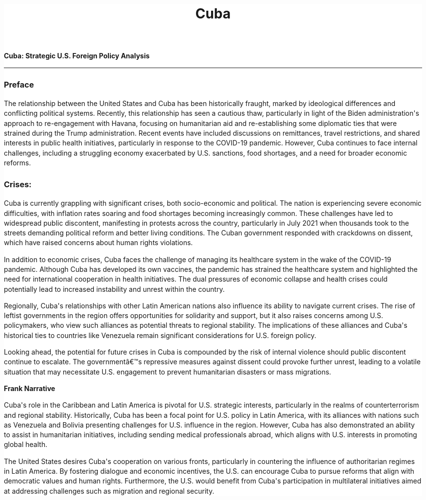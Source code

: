 ﻿---
title: '4. Cuba'
---
**Cuba: Strategic U.S. Foreign Policy Analysis**

---

### **Preface**

The relationship between the United States and Cuba has been historically fraught, marked by ideological differences and conflicting political systems. Recently, this relationship has seen a cautious thaw, particularly in light of the Biden administration's approach to re-engagement with Havana, focusing on humanitarian aid and re-establishing some diplomatic ties that were strained during the Trump administration. Recent events have included discussions on remittances, travel restrictions, and shared interests in public health initiatives, particularly in response to the COVID-19 pandemic. However, Cuba continues to face internal challenges, including a struggling economy exacerbated by U.S. sanctions, food shortages, and a need for broader economic reforms.

### **Crises**:

Cuba is currently grappling with significant crises, both socio-economic and political. The nation is experiencing severe economic difficulties, with inflation rates soaring and food shortages becoming increasingly common. These challenges have led to widespread public discontent, manifesting in protests across the country, particularly in July 2021 when thousands took to the streets demanding political reform and better living conditions. The Cuban government responded with crackdowns on dissent, which have raised concerns about human rights violations. 

In addition to economic crises, Cuba faces the challenge of managing its healthcare system in the wake of the COVID-19 pandemic. Although Cuba has developed its own vaccines, the pandemic has strained the healthcare system and highlighted the need for international cooperation in health initiatives. The dual pressures of economic collapse and health crises could potentially lead to increased instability and unrest within the country.

Regionally, Cuba's relationships with other Latin American nations also influence its ability to navigate current crises. The rise of leftist governments in the region offers opportunities for solidarity and support, but it also raises concerns among U.S. policymakers, who view such alliances as potential threats to regional stability. The implications of these alliances and Cuba's historical ties to countries like Venezuela remain significant considerations for U.S. foreign policy.

Looking ahead, the potential for future crises in Cuba is compounded by the risk of internal violence should public discontent continue to escalate. The governmentâ€™s repressive measures against dissent could provoke further unrest, leading to a volatile situation that may necessitate U.S. engagement to prevent humanitarian disasters or mass migrations.

**Frank Narrative**

Cuba's role in the Caribbean and Latin America is pivotal for U.S. strategic interests, particularly in the realms of counterterrorism and regional stability. Historically, Cuba has been a focal point for U.S. policy in Latin America, with its alliances with nations such as Venezuela and Bolivia presenting challenges for U.S. influence in the region. However, Cuba has also demonstrated an ability to assist in humanitarian initiatives, including sending medical professionals abroad, which aligns with U.S. interests in promoting global health.

The United States desires Cuba's cooperation on various fronts, particularly in countering the influence of authoritarian regimes in Latin America. By fostering dialogue and economic incentives, the U.S. can encourage Cuba to pursue reforms that align with democratic values and human rights. Furthermore, the U.S. would benefit from Cuba's participation in multilateral initiatives aimed at addressing challenges such as migration and regional security.
